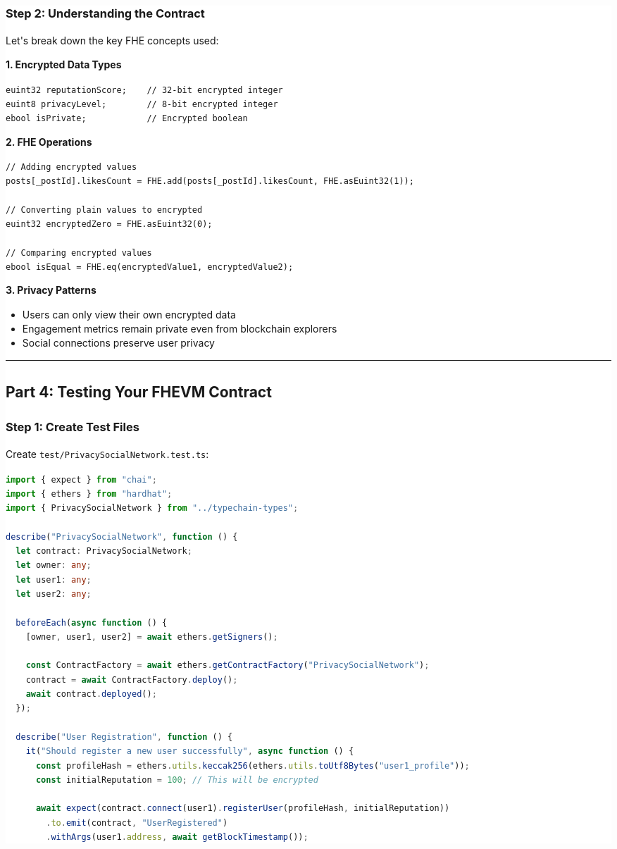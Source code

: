 ```solidity
```

### Step 2: Understanding the Contract

Let's break down the key FHE concepts used:

**1. Encrypted Data Types**
```solidity
euint32 reputationScore;    // 32-bit encrypted integer
euint8 privacyLevel;        // 8-bit encrypted integer
ebool isPrivate;            // Encrypted boolean
```

**2. FHE Operations**
```solidity
// Adding encrypted values
posts[_postId].likesCount = FHE.add(posts[_postId].likesCount, FHE.asEuint32(1));

// Converting plain values to encrypted
euint32 encryptedZero = FHE.asEuint32(0);

// Comparing encrypted values
ebool isEqual = FHE.eq(encryptedValue1, encryptedValue2);
```

**3. Privacy Patterns**
- Users can only view their own encrypted data
- Engagement metrics remain private even from blockchain explorers
- Social connections preserve user privacy

---

## Part 4: Testing Your FHEVM Contract

### Step 1: Create Test Files

Create `test/PrivacySocialNetwork.test.ts`:

```typescript
import { expect } from "chai";
import { ethers } from "hardhat";
import { PrivacySocialNetwork } from "../typechain-types";

describe("PrivacySocialNetwork", function () {
  let contract: PrivacySocialNetwork;
  let owner: any;
  let user1: any;
  let user2: any;

  beforeEach(async function () {
    [owner, user1, user2] = await ethers.getSigners();

    const ContractFactory = await ethers.getContractFactory("PrivacySocialNetwork");
    contract = await ContractFactory.deploy();
    await contract.deployed();
  });

  describe("User Registration", function () {
    it("Should register a new user successfully", async function () {
      const profileHash = ethers.utils.keccak256(ethers.utils.toUtf8Bytes("user1_profile"));
      const initialReputation = 100; // This will be encrypted

      await expect(contract.connect(user1).registerUser(profileHash, initialReputation))
        .to.emit(contract, "UserRegistered")
        .withArgs(user1.address, await getBlockTimestamp());

```